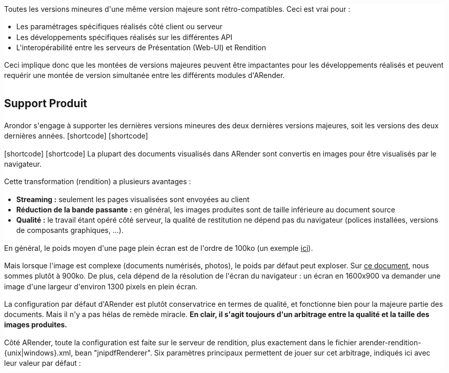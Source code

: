 Toutes les versions mineures d'une même version majeure sont
rétro-compatibles. Ceci est vrai pour :

- Les paramétrages spécifiques réalisés côté client ou serveur
- Les développements spécifiques réalisés sur les différentes API
- L'interopérabilité entre les serveurs de Présentation (Web-UI) et
  Rendition

Ceci implique donc que les montées de versions majeures peuvent être
impactantes pour les développements réalisés et peuvent requérir une
montée de version simultanée entre les différents modules d'ARender.

## Support Produit

Arondor s'engage à supporter les dernières versions mineures des deux
dernières versions majeures, soit les versions des deux dernières
années.
[shortcode]
[shortcode]

[shortcode]
[shortcode]
La plupart des documents visualisés dans ARender sont convertis en
images pour être visualisés par le navigateur.

Cette transformation (rendition) a plusieurs avantages :

- **Streaming :** seulement les pages visualisées sont envoyées au client
- **Réduction de la bande passante :** en général, les images produites
  sont de taille inférieure au document source
- **Qualité :** le travail étant opéré côté serveur, la qualité de
  restitution ne dépend pas du navigateur (polices installées,
  versions de composants graphiques, ...).

En général, le poids moyen d'une page plein écran est de l'ordre de
100ko (un exemple
[ici](http://arender.fr/ARender/ARender.html?url=http://www.arender.fr/pdf/arondor-private/itu/aroms2pdf/Appendices-A.docx.pdf)).

Mais lorsque l'image est complexe (documents numérisés, photos), le
poids par défaut peut exploser. Sur [ce
document](http://arender.fr/ARender/ARender.html?url=http://www.arender.fr/pdf/pdf/Aquarama038.pdf),
nous sommes plutôt à 900ko. De plus, cela dépend de la résolution de
l'écran du navigateur : un écran en 1600x900 va demander une image
d'une largeur d'environ 1300 pixels en plein écran.

La configuration par défaut d'ARender est plutôt conservatrice en termes
de qualité, et fonctionne bien pour la majeure partie des documents.
Mais il n'y a pas hélas de remède miracle. **En clair, il s'agit
toujours d'un arbitrage entre la qualité et la taille des images
produites.**

Côté ARender, toute la configuration est faite sur le serveur de
rendition, plus exactement dans le fichier
arender-rendition-{unix|windows}.xml, bean "jnipdfRenderer". Six
paramètres principaux permettent de jouer sur cet arbitrage, indiqués
ici avec leur valeur par défaut :
